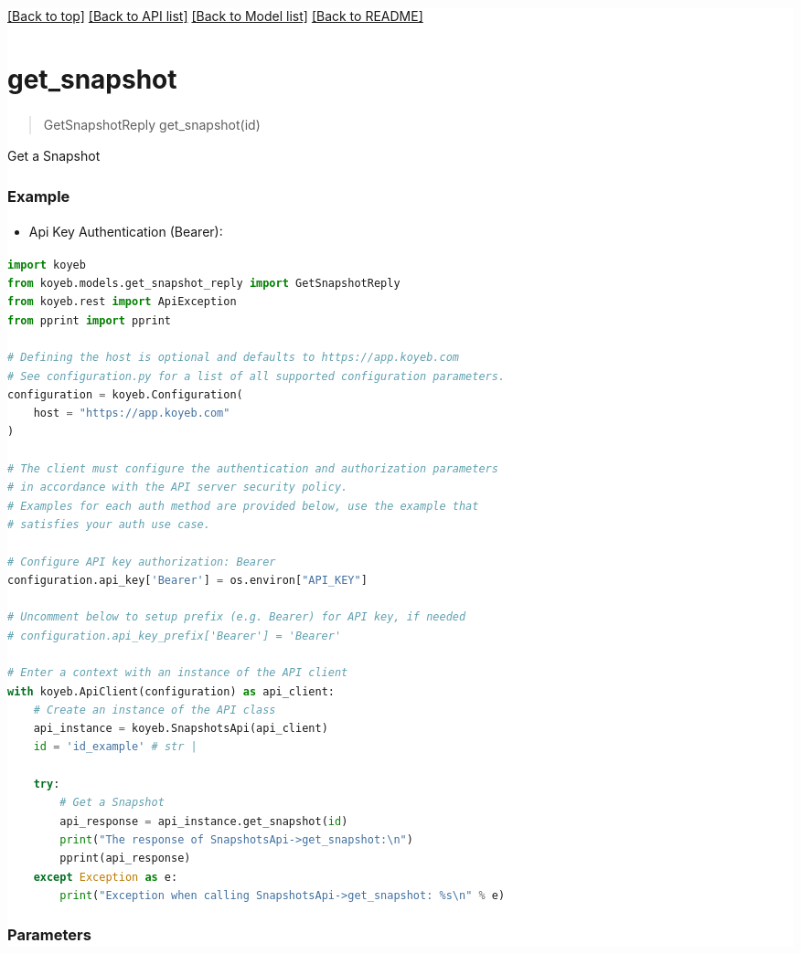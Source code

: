 [[Back to top]](#) [[Back to API list]](../README.md#documentation-for-api-endpoints) [[Back to Model list]](../README.md#documentation-for-models) [[Back to README]](../README.md)

# **get_snapshot**
> GetSnapshotReply get_snapshot(id)

Get a Snapshot

### Example

* Api Key Authentication (Bearer):

```python
import koyeb
from koyeb.models.get_snapshot_reply import GetSnapshotReply
from koyeb.rest import ApiException
from pprint import pprint

# Defining the host is optional and defaults to https://app.koyeb.com
# See configuration.py for a list of all supported configuration parameters.
configuration = koyeb.Configuration(
    host = "https://app.koyeb.com"
)

# The client must configure the authentication and authorization parameters
# in accordance with the API server security policy.
# Examples for each auth method are provided below, use the example that
# satisfies your auth use case.

# Configure API key authorization: Bearer
configuration.api_key['Bearer'] = os.environ["API_KEY"]

# Uncomment below to setup prefix (e.g. Bearer) for API key, if needed
# configuration.api_key_prefix['Bearer'] = 'Bearer'

# Enter a context with an instance of the API client
with koyeb.ApiClient(configuration) as api_client:
    # Create an instance of the API class
    api_instance = koyeb.SnapshotsApi(api_client)
    id = 'id_example' # str | 

    try:
        # Get a Snapshot
        api_response = api_instance.get_snapshot(id)
        print("The response of SnapshotsApi->get_snapshot:\n")
        pprint(api_response)
    except Exception as e:
        print("Exception when calling SnapshotsApi->get_snapshot: %s\n" % e)
```



### Parameters
